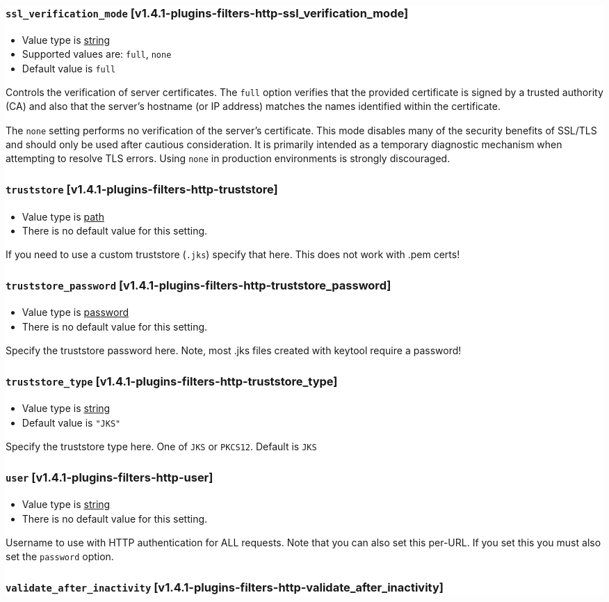 

### `ssl_verification_mode` [v1.4.1-plugins-filters-http-ssl_verification_mode]

* Value type is [string](logstash://reference/configuration-file-structure.md#string)
* Supported values are: `full`, `none`
* Default value is `full`

Controls the verification of server certificates. The `full` option verifies that the provided certificate is signed by a trusted authority (CA) and also that the server’s hostname (or IP address) matches the names identified within the certificate.

The `none` setting performs no verification of the server’s certificate. This mode disables many of the security benefits of SSL/TLS and should only be used after cautious consideration. It is primarily intended as a temporary diagnostic mechanism when attempting to resolve TLS errors. Using `none`  in production environments is strongly discouraged.


### `truststore` [v1.4.1-plugins-filters-http-truststore]

* Value type is [path](logstash://reference/configuration-file-structure.md#path)
* There is no default value for this setting.

If you need to use a custom truststore (`.jks`) specify that here. This does not work with .pem certs!


### `truststore_password` [v1.4.1-plugins-filters-http-truststore_password]

* Value type is [password](logstash://reference/configuration-file-structure.md#password)
* There is no default value for this setting.

Specify the truststore password here. Note, most .jks files created with keytool require a password!


### `truststore_type` [v1.4.1-plugins-filters-http-truststore_type]

* Value type is [string](logstash://reference/configuration-file-structure.md#string)
* Default value is `"JKS"`

Specify the truststore type here. One of `JKS` or `PKCS12`. Default is `JKS`


### `user` [v1.4.1-plugins-filters-http-user]

* Value type is [string](logstash://reference/configuration-file-structure.md#string)
* There is no default value for this setting.

Username to use with HTTP authentication for ALL requests. Note that you can also set this per-URL. If you set this you must also set the `password` option.


### `validate_after_inactivity` [v1.4.1-plugins-filters-http-validate_after_inactivity]
